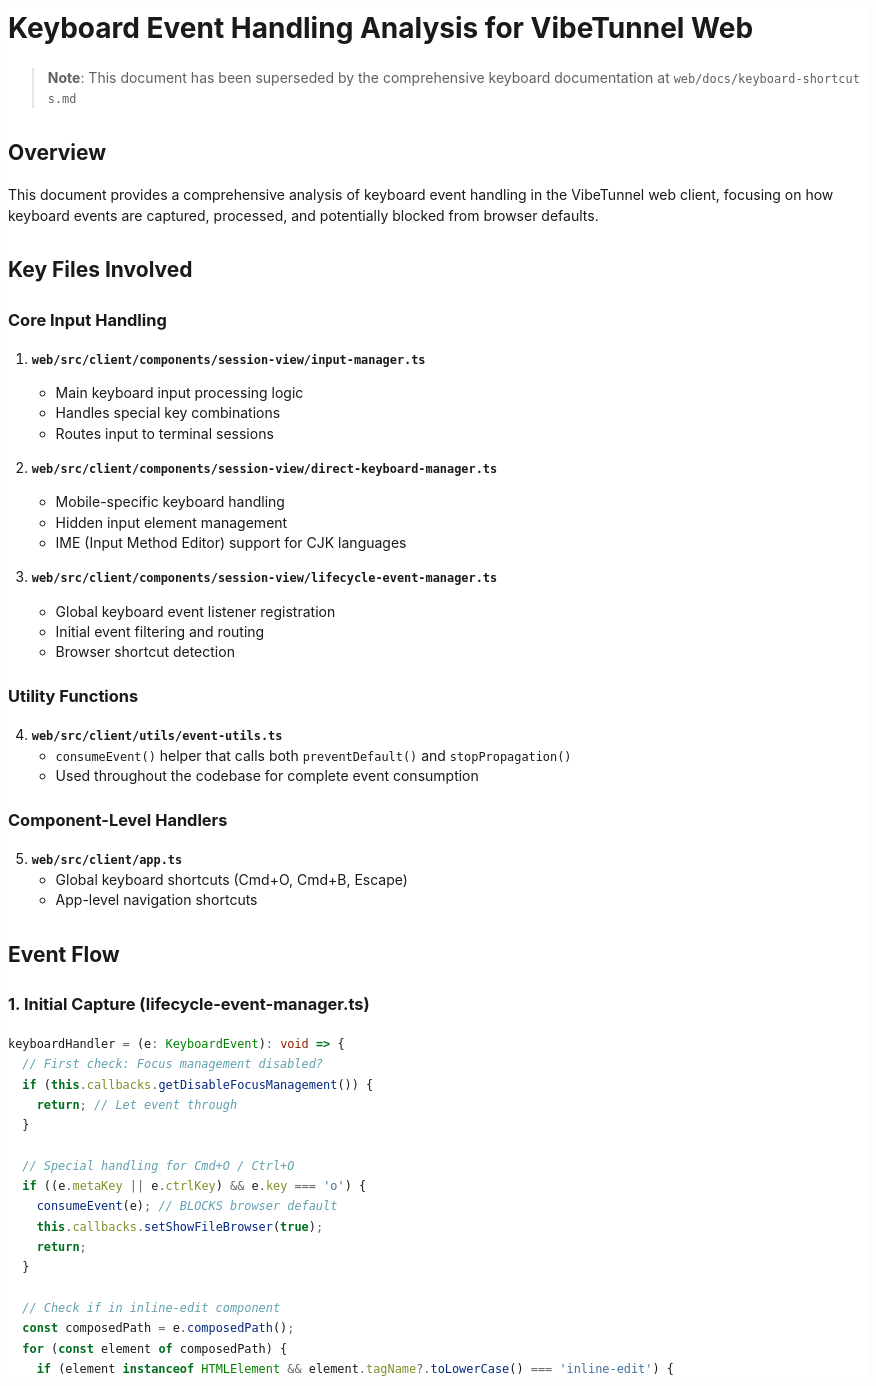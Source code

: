 # Keyboard Event Handling Analysis for VibeTunnel Web

> **Note**: This document has been superseded by the comprehensive keyboard documentation at `web/docs/keyboard-shortcuts.md`

## Overview

This document provides a comprehensive analysis of keyboard event handling in the VibeTunnel web client, focusing on how keyboard events are captured, processed, and potentially blocked from browser defaults.

## Key Files Involved

### Core Input Handling
1. **`web/src/client/components/session-view/input-manager.ts`**
   - Main keyboard input processing logic
   - Handles special key combinations
   - Routes input to terminal sessions

2. **`web/src/client/components/session-view/direct-keyboard-manager.ts`**
   - Mobile-specific keyboard handling
   - Hidden input element management
   - IME (Input Method Editor) support for CJK languages

3. **`web/src/client/components/session-view/lifecycle-event-manager.ts`**
   - Global keyboard event listener registration
   - Initial event filtering and routing
   - Browser shortcut detection

### Utility Functions
4. **`web/src/client/utils/event-utils.ts`**
   - `consumeEvent()` helper that calls both `preventDefault()` and `stopPropagation()`
   - Used throughout the codebase for complete event consumption

### Component-Level Handlers
5. **`web/src/client/app.ts`**
   - Global keyboard shortcuts (Cmd+O, Cmd+B, Escape)
   - App-level navigation shortcuts

## Event Flow

### 1. Initial Capture (lifecycle-event-manager.ts)

```typescript
keyboardHandler = (e: KeyboardEvent): void => {
  // First check: Focus management disabled?
  if (this.callbacks.getDisableFocusManagement()) {
    return; // Let event through
  }

  // Special handling for Cmd+O / Ctrl+O
  if ((e.metaKey || e.ctrlKey) && e.key === 'o') {
    consumeEvent(e); // BLOCKS browser default
    this.callbacks.setShowFileBrowser(true);
    return;
  }

  // Check if in inline-edit component
  const composedPath = e.composedPath();
  for (const element of composedPath) {
    if (element instanceof HTMLElement && element.tagName?.toLowerCase() === 'inline-edit') {
```
